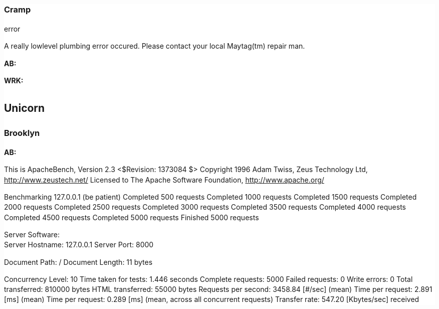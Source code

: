 
### Cramp 

error

A really lowlevel plumbing error occured. Please contact your local Maytag(tm) repair man.

**AB:**

**WRK:**



## Unicorn

### Brooklyn

**AB:**

This is ApacheBench, Version 2.3 <$Revision: 1373084 $>
Copyright 1996 Adam Twiss, Zeus Technology Ltd, http://www.zeustech.net/
Licensed to The Apache Software Foundation, http://www.apache.org/

Benchmarking 127.0.0.1 (be patient)
Completed 500 requests
Completed 1000 requests
Completed 1500 requests
Completed 2000 requests
Completed 2500 requests
Completed 3000 requests
Completed 3500 requests
Completed 4000 requests
Completed 4500 requests
Completed 5000 requests
Finished 5000 requests


Server Software:        
Server Hostname:        127.0.0.1
Server Port:            8000

Document Path:          /
Document Length:        11 bytes

Concurrency Level:      10
Time taken for tests:   1.446 seconds
Complete requests:      5000
Failed requests:        0
Write errors:           0
Total transferred:      810000 bytes
HTML transferred:       55000 bytes
Requests per second:    3458.84 [#/sec] (mean)
Time per request:       2.891 [ms] (mean)
Time per request:       0.289 [ms] (mean, across all concurrent requests)
Transfer rate:          547.20 [Kbytes/sec] received
